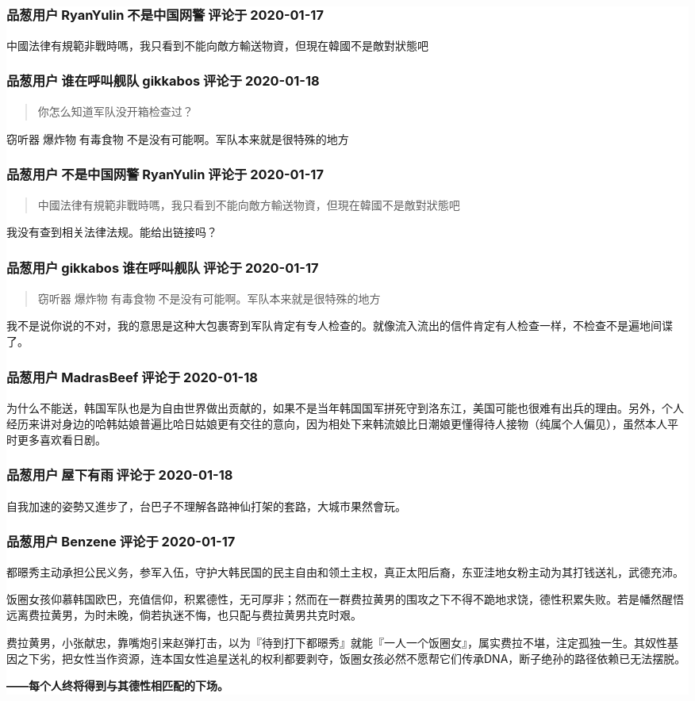 

            
### 品葱用户 **RyanYulin 不是中国网警** 评论于 2020-01-17
        
  
中國法律有規範非戰時嗎，我只看到不能向敵方輸送物資，但現在韓國不是敵對狀態吧
        


            
### 品葱用户 **谁在呼叫舰队 gikkabos** 评论于 2020-01-18
        
> 你怎么知道军队没开箱检查过？

  
窃听器 爆炸物 有毒食物 不是没有可能啊。军队本来就是很特殊的地方
        


            
### 品葱用户 **不是中国网警 RyanYulin** 评论于 2020-01-17
        
> 中國法律有規範非戰時嗎，我只看到不能向敵方輸送物資，但現在韓國不是敵對狀態吧

  
我没有查到相关法律法规。能给出链接吗？
        


            
### 品葱用户 **gikkabos 谁在呼叫舰队** 评论于 2020-01-17
        
> 窃听器 爆炸物 有毒食物 不是没有可能啊。军队本来就是很特殊的地方

  
我不是说你说的不对，我的意思是这种大包裹寄到军队肯定有专人检查的。就像流入流出的信件肯定有人检查一样，不检查不是遍地间谍了。
        


            
### 品葱用户 **MadrasBeef** 评论于 2020-01-18
        
为什么不能送，韩国军队也是为自由世界做出贡献的，如果不是当年韩国国军拼死守到洛东江，美国可能也很难有出兵的理由。另外，个人经历来讲对身边的哈韩姑娘普遍比哈日姑娘更有交往的意向，因为相处下来韩流娘比日潮娘更懂得待人接物（纯属个人偏见），虽然本人平时更多喜欢看日剧。
        


            
### 品葱用户 **屋下有雨** 评论于 2020-01-18
        
自我加速的姿勢又進步了，台巴子不理解各路神仙打架的套路，大城市果然會玩。
        


            
### 品葱用户 **Benzene** 评论于 2020-01-17
        
都暻秀主动承担公民义务，参军入伍，守护大韩民国的民主自由和领土主权，真正太阳后裔，东亚洼地女粉主动为其打钱送礼，武德充沛。  
  
饭圈女孩仰慕韩国欧巴，充值信仰，积累德性，无可厚非；然而在一群费拉黄男的围攻之下不得不跪地求饶，德性积累失败。若是幡然醒悟远离费拉黄男，为时未晚，倘若执迷不悔，也只配与费拉黄男共克时艰。  
  
费拉黄男，小张献忠，靠嘴炮引来赵弹打击，以为『待到打下都暻秀』就能『一人一个饭圈女』，属实费拉不堪，注定孤独一生。其奴性基因之下劣，把女性当作资源，连本国女性追星送礼的权利都要剥夺，饭圈女孩必然不愿帮它们传承DNA，断子绝孙的路径依赖已无法摆脱。  
  
**——每个人终将得到与其德性相匹配的下场。**
        